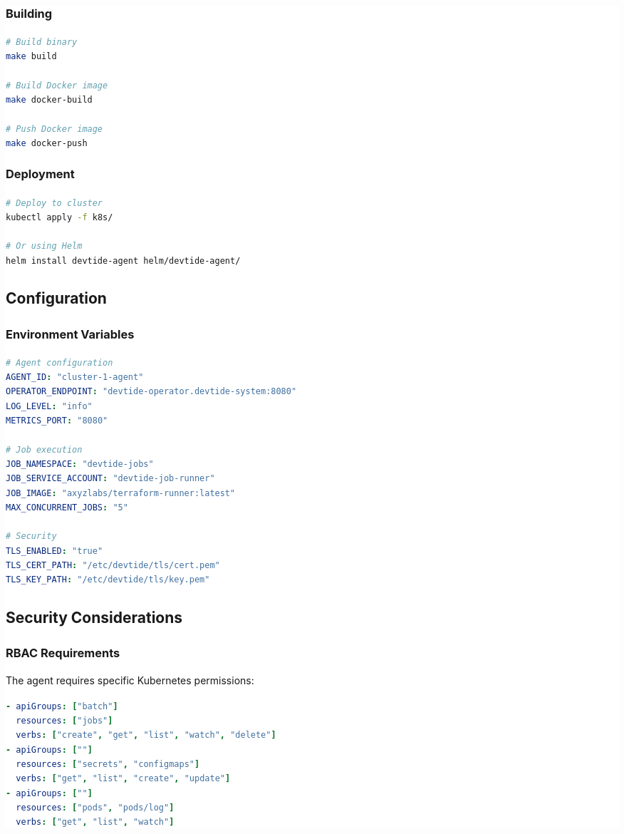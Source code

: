### Building
```bash
# Build binary
make build

# Build Docker image
make docker-build

# Push Docker image
make docker-push
```

### Deployment
```bash
# Deploy to cluster
kubectl apply -f k8s/

# Or using Helm
helm install devtide-agent helm/devtide-agent/
```

## Configuration

### Environment Variables
```yaml
# Agent configuration
AGENT_ID: "cluster-1-agent"
OPERATOR_ENDPOINT: "devtide-operator.devtide-system:8080"
LOG_LEVEL: "info"
METRICS_PORT: "8080"

# Job execution
JOB_NAMESPACE: "devtide-jobs"
JOB_SERVICE_ACCOUNT: "devtide-job-runner"
JOB_IMAGE: "axyzlabs/terraform-runner:latest"
MAX_CONCURRENT_JOBS: "5"

# Security
TLS_ENABLED: "true"
TLS_CERT_PATH: "/etc/devtide/tls/cert.pem"
TLS_KEY_PATH: "/etc/devtide/tls/key.pem"
```

## Security Considerations

### RBAC Requirements
The agent requires specific Kubernetes permissions:
```yaml
- apiGroups: ["batch"]
  resources: ["jobs"]
  verbs: ["create", "get", "list", "watch", "delete"]
- apiGroups: [""]
  resources: ["secrets", "configmaps"]
  verbs: ["get", "list", "create", "update"]
- apiGroups: [""]
  resources: ["pods", "pods/log"]
  verbs: ["get", "list", "watch"]
```
